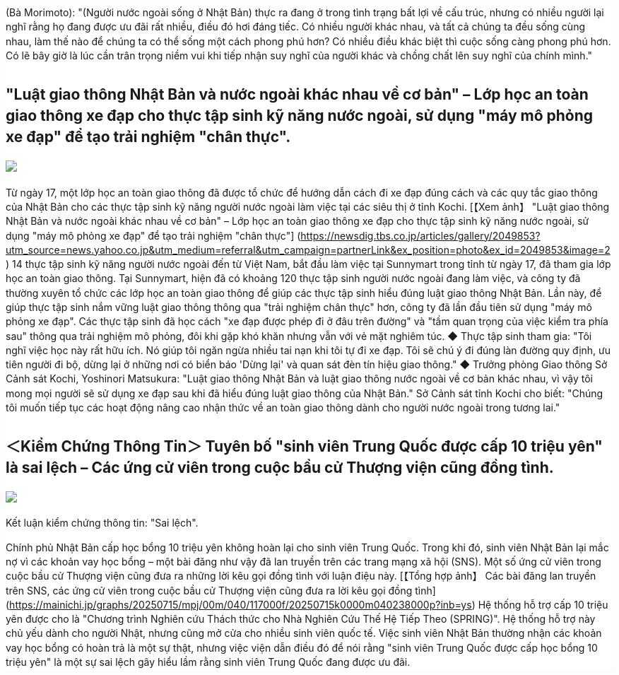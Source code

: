 (Bà Morimoto): "(Người nước ngoài sống ở Nhật Bản) thực ra đang ở trong tình trạng bất lợi về cấu trúc, nhưng có nhiều người lại nghĩ rằng họ đang được ưu đãi rất nhiều, điều đó hơi đáng tiếc. Có nhiều người khác nhau, và tất cả chúng ta đều sống cùng nhau, làm thế nào để chúng ta có thể sống một cách phong phú hơn? Có nhiều điều khác biệt thì cuộc sống càng phong phú hơn. Có lẽ bây giờ là lúc cần trân trọng niềm vui khi tiếp nhận suy nghĩ của người khác và chồng chất lên suy nghĩ của chính mình."

## "Luật giao thông Nhật Bản và nước ngoài khác nhau về cơ bản" – Lớp học an toàn giao thông xe đạp cho thực tập sinh kỹ năng nước ngoài, sử dụng "máy mô phỏng xe đạp" để tạo trải nghiệm "chân thực".

![](/images/20250716-22049853-kutvv-000-1-view.webp)

Từ ngày 17, một lớp học an toàn giao thông đã được tổ chức để hướng dẫn cách đi xe đạp đúng cách và các quy tắc giao thông của Nhật Bản cho các thực tập sinh kỹ năng người nước ngoài làm việc tại các siêu thị ở tỉnh Kochi.
[【Xem ảnh】 "Luật giao thông Nhật Bản và nước ngoài khác nhau về cơ bản" – Lớp học an toàn giao thông xe đạp cho thực tập sinh kỹ năng nước ngoài, sử dụng "máy mô phỏng xe đạp" để tạo trải nghiệm "chân thực"]
(https://newsdig.tbs.co.jp/articles/gallery/2049853?utm_source=news.yahoo.co.jp&utm_medium=referral&utm_campaign=partnerLink&ex_position=photo&ex_id=2049853&image=2)
14 thực tập sinh kỹ năng người nước ngoài đến từ Việt Nam, bắt đầu làm việc tại Sunnymart trong tỉnh từ ngày 17, đã tham gia lớp học an toàn giao thông. Tại Sunnymart, hiện đã có khoảng 120 thực tập sinh người nước ngoài đang làm việc, và công ty đã thường xuyên tổ chức các lớp học an toàn giao thông để giúp các thực tập sinh hiểu đúng luật giao thông Nhật Bản.
Lần này, để giúp thực tập sinh nắm vững luật giao thông thông qua "trải nghiệm chân thực" hơn, công ty đã lần đầu tiên sử dụng "máy mô phỏng xe đạp". Các thực tập sinh đã học cách "xe đạp được phép đi ở đâu trên đường" và "tầm quan trọng của việc kiểm tra phía sau" thông qua trải nghiệm mô phỏng, đôi khi gặp khó khăn nhưng vẫn với vẻ mặt nghiêm túc.
◆ Thực tập sinh tham gia:
"Tôi nghĩ việc học này rất hữu ích. Nó giúp tôi ngăn ngừa nhiều tai nạn khi tôi tự đi xe đạp. Tôi sẽ chú ý đi đúng làn đường quy định, ưu tiên người đi bộ, dừng lại ở những nơi có biển báo 'Dừng lại' và quan sát đèn tín hiệu giao thông."
◆ Trưởng phòng Giao thông Sở Cảnh sát Kochi, Yoshinori Matsukura:
"Luật giao thông Nhật Bản và luật giao thông nước ngoài về cơ bản khác nhau, vì vậy tôi mong mọi người sẽ sử dụng xe đạp sau khi đã hiểu đúng luật giao thông của Nhật Bản."
Sở Cảnh sát tỉnh Kochi cho biết: "Chúng tôi muốn tiếp tục các hoạt động nâng cao nhận thức về an toàn giao thông dành cho người nước ngoài trong tương lai."

## ＜Kiểm Chứng Thông Tin＞ Tuyên bố "sinh viên Trung Quốc được cấp 10 triệu yên" là sai lệch – Các ứng cử viên trong cuộc bầu cử Thượng viện cũng đồng tình.

![](/images/20250716-00000051-mai-000-1-view.webp)

Kết luận kiểm chứng thông tin: "Sai lệch".

Chính phủ Nhật Bản cấp học bổng 10 triệu yên không hoàn lại cho sinh viên Trung Quốc. Trong khi đó, sinh viên Nhật Bản lại mắc nợ vì các khoản vay học bổng – một bài đăng như vậy đã lan truyền trên các trang mạng xã hội (SNS). Một số ứng cử viên trong cuộc bầu cử Thượng viện cũng đưa ra những lời kêu gọi đồng tình với luận điệu này.
[【Tổng hợp ảnh】 Các bài đăng lan truyền trên SNS, các ứng cử viên trong cuộc bầu cử Thượng viện cũng đưa ra lời kêu gọi đồng tình]
(https://mainichi.jp/graphs/20250715/mpj/00m/040/117000f/20250715k0000m040238000p?inb=ys)
Hệ thống hỗ trợ cấp 10 triệu yên được cho là "Chương trình Nghiên cứu Thách thức cho Nhà Nghiên Cứu Thế Hệ Tiếp Theo (SPRING)". Hệ thống hỗ trợ này chủ yếu dành cho người Nhật, nhưng cũng mở cửa cho nhiều sinh viên quốc tế. Việc sinh viên Nhật Bản thường nhận các khoản vay học bổng có hoàn trả là một sự thật, nhưng việc viện dẫn điều đó để nói rằng "sinh viên Trung Quốc được cấp học bổng 10 triệu yên" là một sự sai lệch gây hiểu lầm rằng sinh viên Trung Quốc đang được ưu đãi.
